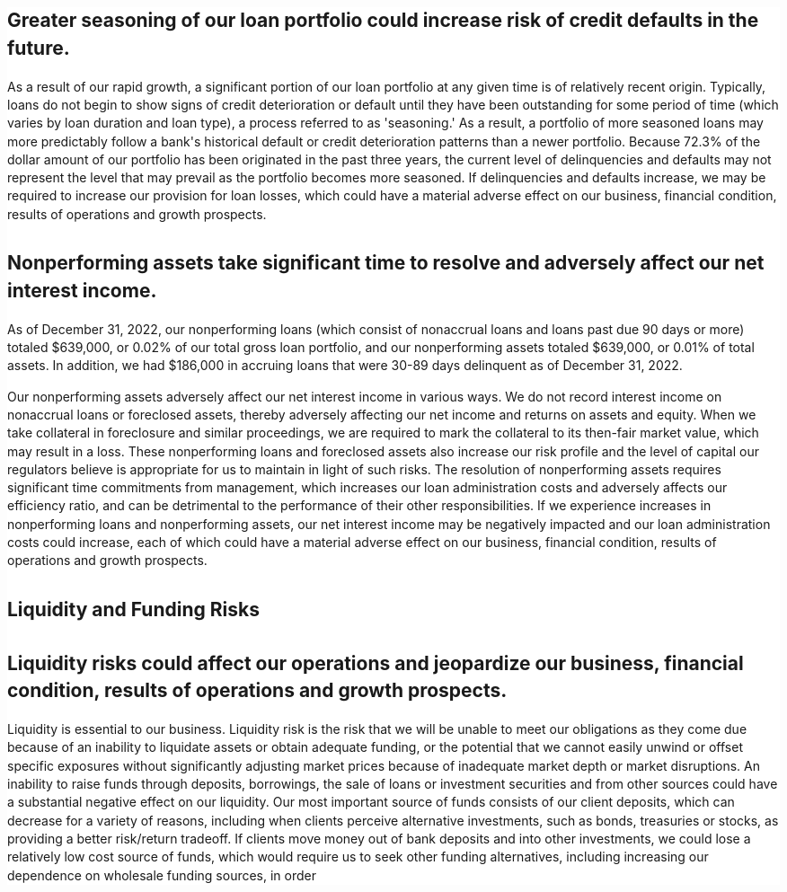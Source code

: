 ## Greater seasoning of our loan portfolio could increase risk of credit defaults in the future.

As a result of our rapid growth, a significant portion of our loan portfolio at any given time is of relatively recent origin. Typically, loans do not begin to show signs of credit deterioration or default until they have been outstanding for some period of time (which varies by loan duration and loan type), a process referred to as 'seasoning.' As a result, a portfolio of more seasoned loans may more predictably follow a bank's historical default or credit deterioration patterns than a newer portfolio. Because 72.3% of the dollar amount of our portfolio has been originated in the past three years, the current level of delinquencies and defaults may not represent the level that may prevail as the portfolio becomes more seasoned. If delinquencies and defaults increase, we may be required to increase our provision for loan losses, which could have a material adverse effect on our business, financial condition, results of operations and growth prospects.

## Nonperforming assets take significant time to resolve and adversely affect our net interest income.

As of December 31, 2022, our nonperforming loans (which consist of nonaccrual loans and loans past due 90 days or more) totaled $639,000, or 0.02% of our total gross loan portfolio, and our nonperforming assets totaled $639,000, or 0.01% of total assets. In addition, we had $186,000 in accruing loans that were 30-89 days delinquent as of December 31, 2022.

Our nonperforming assets adversely affect our net interest income in various ways. We do not record interest income on nonaccrual loans or foreclosed assets, thereby adversely affecting our net income and returns on assets and equity. When we take collateral in foreclosure and similar proceedings, we are required to mark the collateral to its then-fair market value, which may result in a loss. These nonperforming loans and foreclosed assets also increase our risk profile and the level of capital our regulators believe is appropriate for us to maintain in light of such risks. The resolution of nonperforming assets requires significant time commitments from management, which increases our loan administration costs and adversely affects our efficiency ratio, and can be detrimental to the performance of their other responsibilities. If we experience increases in nonperforming loans and nonperforming assets, our net interest income may be negatively impacted and our loan administration costs could increase, each of which could have a material adverse effect on our business, financial condition, results of operations and growth prospects.

## Liquidity and Funding Risks

## Liquidity risks could affect our operations and jeopardize our business, financial condition, results of operations and growth prospects.

Liquidity is essential to our business. Liquidity risk is the risk that we will be unable to meet our obligations as they come due because of an inability to liquidate assets or obtain adequate funding, or the potential that we cannot easily unwind or offset specific exposures without significantly adjusting market prices because of inadequate market depth or market disruptions. An inability to raise funds through deposits, borrowings, the sale of loans or investment securities and from other sources could have a substantial negative effect on our liquidity. Our most important source of funds consists of our client deposits, which can decrease for a variety of reasons, including when clients perceive alternative investments, such as bonds, treasuries or stocks, as providing a better risk/return tradeoff. If clients move money out of bank deposits and into other investments, we could lose a relatively low cost source of funds, which would require us to seek other funding alternatives, including increasing our dependence on wholesale funding sources, in order
